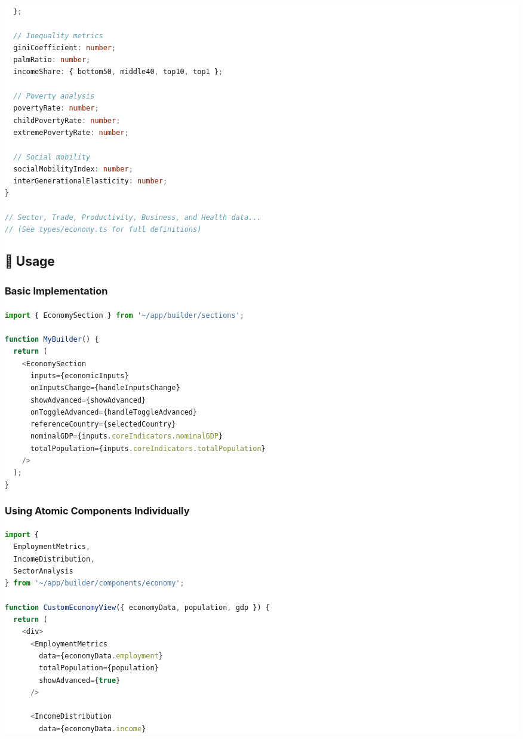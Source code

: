 ```typescript
  };
  
  // Inequality metrics
  giniCoefficient: number;
  palmRatio: number;
  incomeShare: { bottom50, middle40, top10, top1 };
  
  // Poverty analysis
  povertyRate: number;
  childPovertyRate: number;
  extremePovertyRate: number;
  
  // Social mobility
  socialMobilityIndex: number;
  interGenerationalElasticity: number;
}

// Sector, Trade, Productivity, Business, and Health data...
// (See types/economy.ts for full definitions)
```

## 🚀 Usage

### Basic Implementation

```typescript
import { EconomySection } from '~/app/builder/sections';

function MyBuilder() {
  return (
    <EconomySection
      inputs={economicInputs}
      onInputsChange={handleInputsChange}
      showAdvanced={showAdvanced}
      onToggleAdvanced={handleToggleAdvanced}
      referenceCountry={selectedCountry}
      nominalGDP={inputs.coreIndicators.nominalGDP}
      totalPopulation={inputs.coreIndicators.totalPopulation}
    />
  );
}
```

### Using Atomic Components Individually

```typescript
import { 
  EmploymentMetrics,
  IncomeDistribution,
  SectorAnalysis 
} from '~/app/builder/components/economy';

function CustomEconomyView({ economyData, population, gdp }) {
  return (
    <div>
      <EmploymentMetrics 
        data={economyData.employment}
        totalPopulation={population}
        showAdvanced={true}
      />
      
      <IncomeDistribution
        data={economyData.income}
```